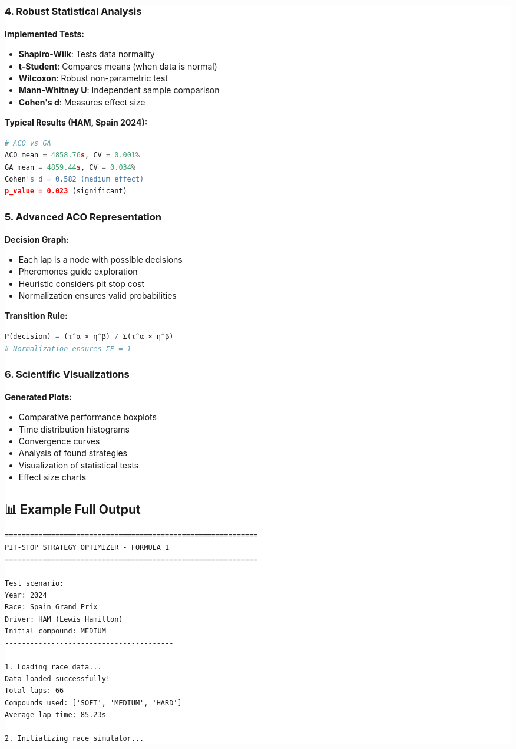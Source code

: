 ### 4. Robust Statistical Analysis

**Implemented Tests:**

* **Shapiro-Wilk**: Tests data normality
* **t-Student**: Compares means (when data is normal)
* **Wilcoxon**: Robust non-parametric test
* **Mann-Whitney U**: Independent sample comparison
* **Cohen's d**: Measures effect size

**Typical Results (HAM, Spain 2024):**

```python
# ACO vs GA
ACO_mean = 4858.76s, CV = 0.001%
GA_mean = 4859.44s, CV = 0.034%
Cohen's_d = 0.582 (medium effect)
p_value = 0.023 (significant)
```

### 5. Advanced ACO Representation

**Decision Graph:**

* Each lap is a node with possible decisions
* Pheromones guide exploration
* Heuristic considers pit stop cost
* Normalization ensures valid probabilities

**Transition Rule:**

```python
P(decision) = (τ^α × η^β) / Σ(τ^α × η^β)
# Normalization ensures ΣP = 1
```

### 6. Scientific Visualizations

**Generated Plots:**

* Comparative performance boxplots
* Time distribution histograms
* Convergence curves
* Analysis of found strategies
* Visualization of statistical tests
* Effect size charts

## 📊 Example Full Output

```
============================================================
PIT-STOP STRATEGY OPTIMIZER - FORMULA 1
============================================================

Test scenario:
Year: 2024
Race: Spain Grand Prix
Driver: HAM (Lewis Hamilton)
Initial compound: MEDIUM
----------------------------------------

1. Loading race data...
Data loaded successfully!
Total laps: 66
Compounds used: ['SOFT', 'MEDIUM', 'HARD']
Average lap time: 85.23s

2. Initializing race simulator...
```